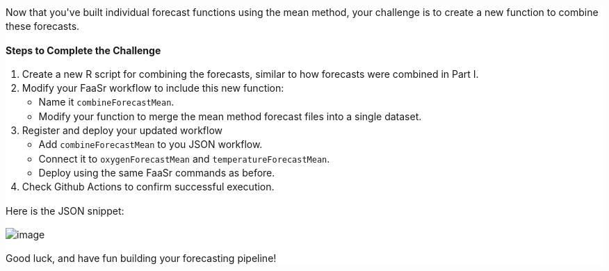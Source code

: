 Now that you've built individual forecast functions using the mean method, your challenge is to create a new function to combine these forecasts.

**Steps to Complete the Challenge**
1. Create a new R script for combining the forecasts, similar to how forecasts were combined in Part I.
2. Modify your FaaSr workflow to include this new function:
   - Name it `combineForecastMean`.
   - Modify your function to merge the mean method forecast files into a single dataset.
3. Register and deploy your updated workflow
   - Add `combineForecastMean` to you JSON workflow.
   - Connect it to `oxygenForecastMean` and `temperatureForecastMean`.
   - Deploy using the same FaaSr commands as before.
4. Check Github Actions to confirm successful execution.

Here is the JSON snippet:

![image](https://github.com/user-attachments/assets/9639d723-9948-45ec-8100-5ab249e2df08)


Good luck, and have fun building your forecasting pipeline!


